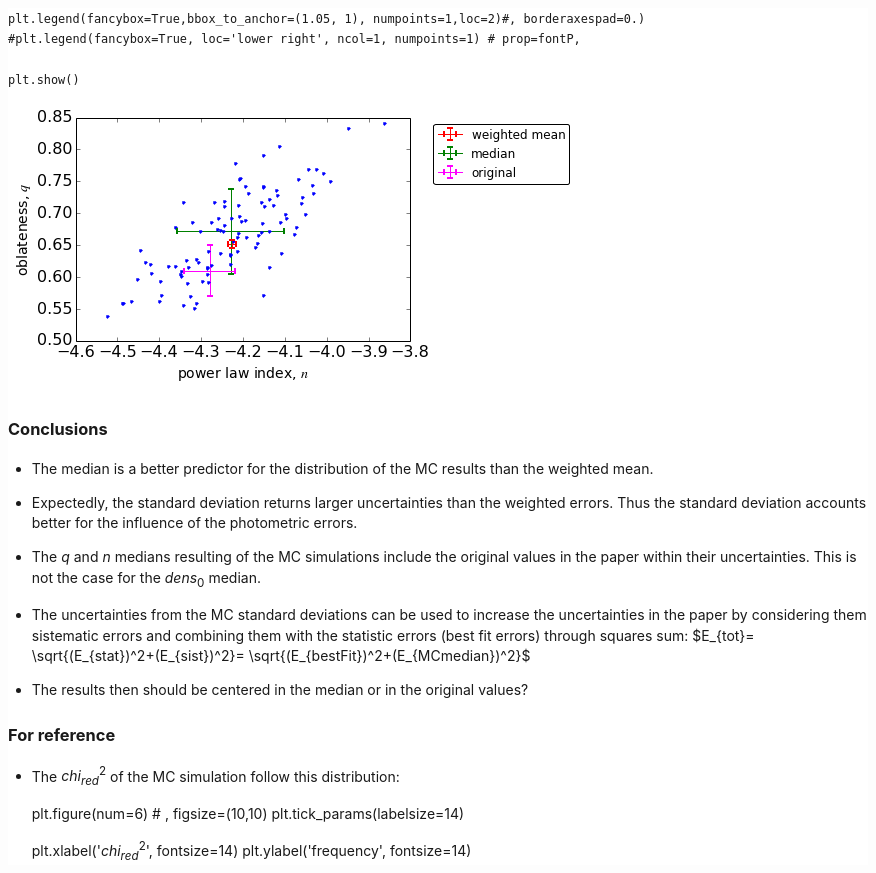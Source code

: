     plt.legend(fancybox=True,bbox_to_anchor=(1.05, 1), numpoints=1,loc=2)#, borderaxespad=0.)
    #plt.legend(fancybox=True, loc='lower right', ncol=1, numpoints=1) # prop=fontP, 
    
    plt.show()


![png](eval_MC_axisymmetric_results_files/eval_MC_axisymmetric_results_22_0.png)


### Conclusions ###

* The median is a better predictor for the distribution of the MC results than
the weighted mean.
* Expectedly, the standard deviation returns larger uncertainties than the
weighted errors. Thus the standard deviation accounts better for the influence
of the photometric errors.


* The $q$ and $n$ medians resulting of the MC simulations include the original
values in the paper within their uncertainties. This is not the case for the
$dens_0$ median.
* The uncertainties from the MC standard deviations can be used to increase the
uncertainties in the paper by considering them sistematic errors and combining
them with the statistic errors (best fit errors) through squares sum:
$E_{tot}= \sqrt{(E_{stat})^2+(E_{sist})^2}=
\sqrt{(E_{bestFit})^2+(E_{MCmedian})^2}$

* The results then should be centered in the median or in the original values?


### For reference ###

* The $chi^2_{red}$ of the MC simulation follow this distribution:


    plt.figure(num=6) # , figsize=(10,10)
    plt.tick_params(labelsize=14) 
    
    plt.xlabel('$chi^2_{red}$', fontsize=14)
    plt.ylabel('frequency', fontsize=14)
    
    